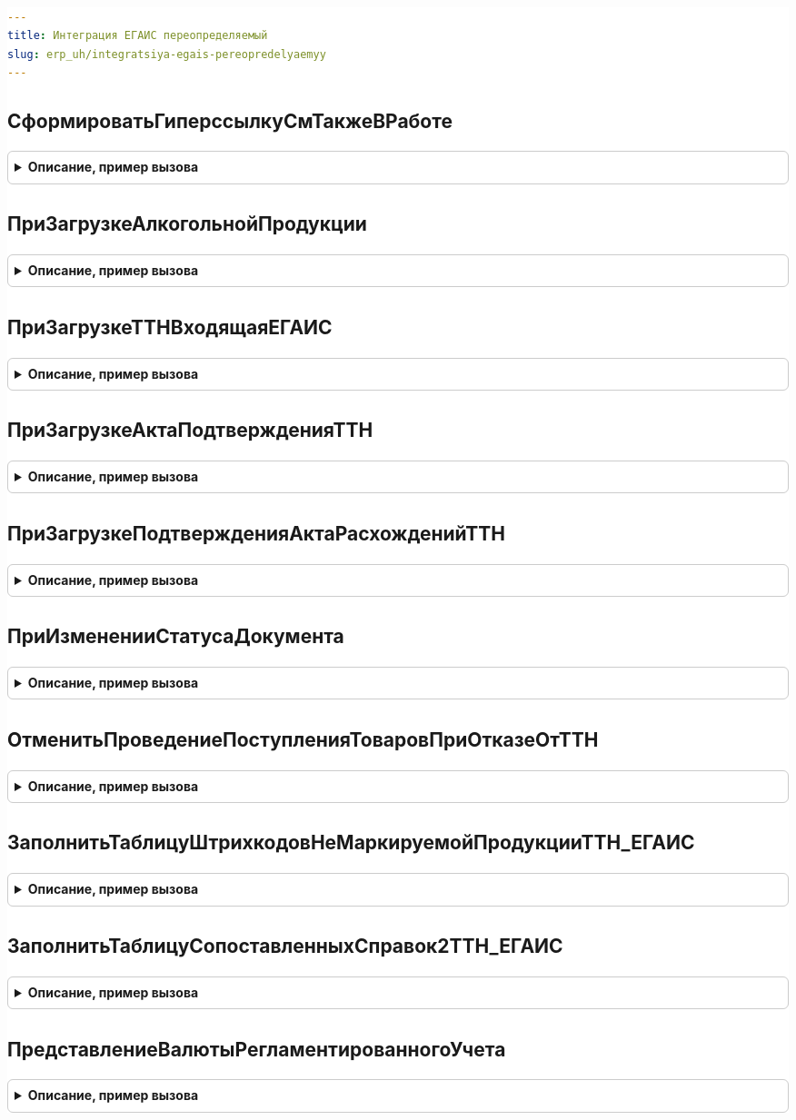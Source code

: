 ```yaml
---
title: Интеграция ЕГАИС переопределяемый
slug: erp_uh/integratsiya-egais-pereopredelyaemyy
---
```



## СформироватьГиперссылкуСмТакжеВРаботе
<details style="margin: 1em 0; padding: 0.5em; border: 1px solid #ccc; border-radius: 6px;"><summary style="font-weight: bold; cursor: pointer;">Описание, пример вызова</summary></details>

## ПриЗагрузкеАлкогольнойПродукции
<details style="margin: 1em 0; padding: 0.5em; border: 1px solid #ccc; border-radius: 6px;"><summary style="font-weight: bold; cursor: pointer;">Описание, пример вызова</summary></details>

## ПриЗагрузкеТТНВходящаяЕГАИС
<details style="margin: 1em 0; padding: 0.5em; border: 1px solid #ccc; border-radius: 6px;"><summary style="font-weight: bold; cursor: pointer;">Описание, пример вызова</summary></details>

## ПриЗагрузкеАктаПодтвержденияТТН
<details style="margin: 1em 0; padding: 0.5em; border: 1px solid #ccc; border-radius: 6px;"><summary style="font-weight: bold; cursor: pointer;">Описание, пример вызова</summary></details>

## ПриЗагрузкеПодтвержденияАктаРасхожденийТТН
<details style="margin: 1em 0; padding: 0.5em; border: 1px solid #ccc; border-radius: 6px;"><summary style="font-weight: bold; cursor: pointer;">Описание, пример вызова</summary></details>

## ПриИзмененииСтатусаДокумента
<details style="margin: 1em 0; padding: 0.5em; border: 1px solid #ccc; border-radius: 6px;"><summary style="font-weight: bold; cursor: pointer;">Описание, пример вызова</summary></details>

## ОтменитьПроведениеПоступленияТоваровПриОтказеОтТТН
<details style="margin: 1em 0; padding: 0.5em; border: 1px solid #ccc; border-radius: 6px;"><summary style="font-weight: bold; cursor: pointer;">Описание, пример вызова</summary></details>

## ЗаполнитьТаблицуШтрихкодовНеМаркируемойПродукцииТТН_ЕГАИС
<details style="margin: 1em 0; padding: 0.5em; border: 1px solid #ccc; border-radius: 6px;"><summary style="font-weight: bold; cursor: pointer;">Описание, пример вызова</summary></details>

## ЗаполнитьТаблицуСопоставленныхСправок2ТТН_ЕГАИС
<details style="margin: 1em 0; padding: 0.5em; border: 1px solid #ccc; border-radius: 6px;"><summary style="font-weight: bold; cursor: pointer;">Описание, пример вызова</summary></details>

## ПредставлениеВалютыРегламентированногоУчета
<details style="margin: 1em 0; padding: 0.5em; border: 1px solid #ccc; border-radius: 6px;"><summary style="font-weight: bold; cursor: pointer;">Описание, пример вызова</summary></details>

